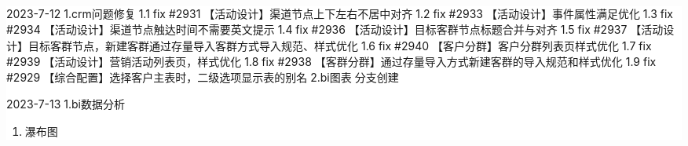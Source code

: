 
2023-7-12 
1.crm问题修复 
1.1 fix #2931 【活动设计】渠道节点上下左右不居中对齐
1.2 fix  #2933 【活动设计】事件属性满足优化
1.3 fix #2934 【活动设计】渠道节点触达时间不需要英文提示
1.4 fix #2936 【活动设计】目标客群节点标题合并与对齐
1.5 fix #2937 【活动设计】目标客群节点，新建客群通过存量导入客群方式导入规范、样式优化
1.6 fix #2940 【客户分群】客户分群列表页样式优化
1.7 fix #2939 【活动设计】营销活动列表页，样式优化
1.8 fix #2938 【客群分群】通过存量导入方式新建客群的导入规范和样式优化
1.9 fix #2929 【综合配置】选择客户主表时，二级选项显示表的别名
2.bi图表
分支创建

2023-7-13
1.bi数据分析
1. 瀑布图























	  